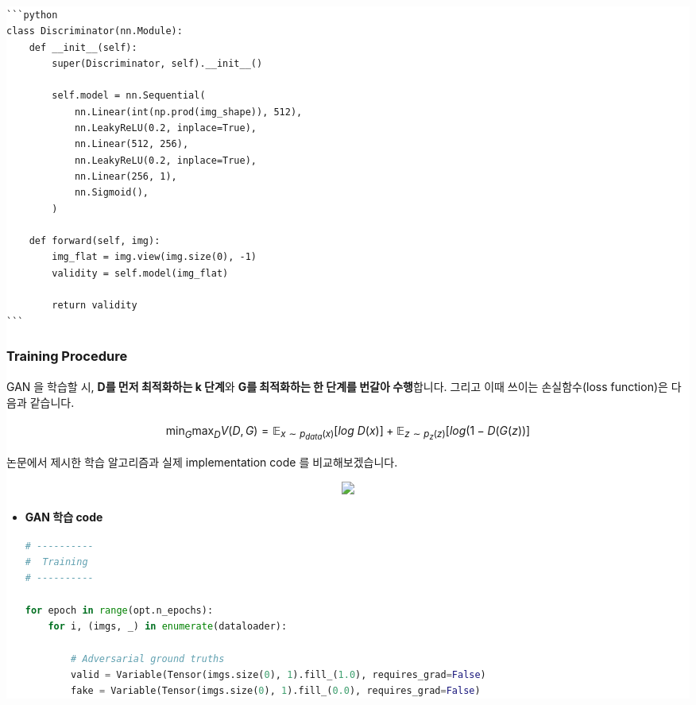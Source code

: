     ```python
    class Discriminator(nn.Module):
        def __init__(self):
            super(Discriminator, self).__init__()
    
            self.model = nn.Sequential(
                nn.Linear(int(np.prod(img_shape)), 512),
                nn.LeakyReLU(0.2, inplace=True),
                nn.Linear(512, 256),
                nn.LeakyReLU(0.2, inplace=True),
                nn.Linear(256, 1),
                nn.Sigmoid(),
            )
    
        def forward(self, img):
            img_flat = img.view(img.size(0), -1)
            validity = self.model(img_flat)
    
            return validity
    ```
    

### Training Procedure

GAN 을 학습할 시, **D를 먼저 최적화하는 k 단계**와 **G를 최적화하는 한 단계를 번갈아 수행**합니다. 그리고 이때 쓰이는 손실함수(loss function)은 다음과 같습니다. 

$$
\min_G \max_D V(D,G) = \mathbb{E}_{x \sim p_{data}(x)}[log\ D(x)] + \mathbb{E}_{z \sim p_z(z)}[log(1-D(G(z))]
$$

논문에서 제시한 학습 알고리즘과 실제 implementation code 를 비교해보겠습니다. 

<p align="center">
  <img src="../../pics/gan/gan_02.png" width="800/">
</p>

- **GAN 학습 code**
    
    ```python
    # ----------
    #  Training
    # ----------
    
    for epoch in range(opt.n_epochs):
        for i, (imgs, _) in enumerate(dataloader):
    
            # Adversarial ground truths
            valid = Variable(Tensor(imgs.size(0), 1).fill_(1.0), requires_grad=False)
            fake = Variable(Tensor(imgs.size(0), 1).fill_(0.0), requires_grad=False)
    